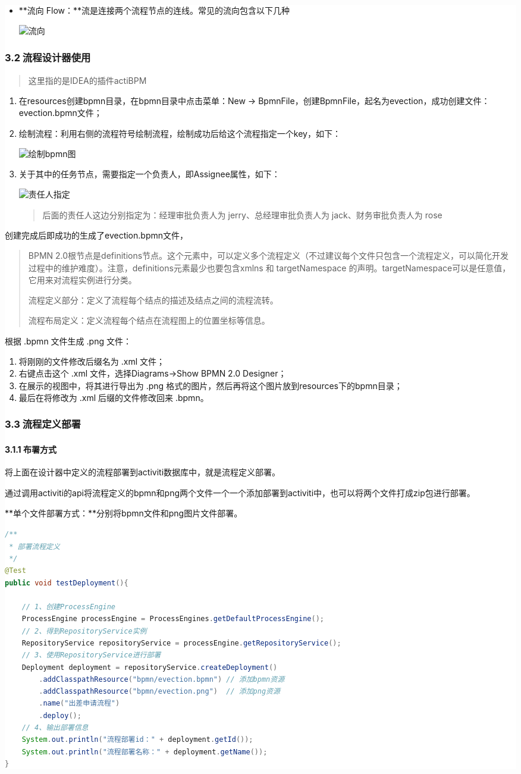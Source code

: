
  * **流向 Flow：**流是连接两个流程节点的连线。常见的流向包含以下几种

    ![流向](https://xycnotes.oss-cn-hangzhou.aliyuncs.com/img/202206261400304.png)

### 3.2 流程设计器使用

> 这里指的是IDEA的插件actiBPM

1. 在resources创建bpmn目录，在bpmn目录中点击菜单：New  → BpmnFile，创建BpmnFile，起名为evection，成功创建文件：evection.bpmn文件；

2. 绘制流程：利用右侧的流程符号绘制流程，绘制成功后给这个流程指定一个key，如下：

   ![绘制bpmn图](https://xycnotes.oss-cn-hangzhou.aliyuncs.com/img/202206261400981.PNG)

3. 关于其中的任务节点，需要指定一个负责人，即Assignee属性，如下：

   ![责任人指定](https://xycnotes.oss-cn-hangzhou.aliyuncs.com/img/202206261400486.PNG)

   > 后面的责任人这边分别指定为：经理审批负责人为 jerry、总经理审批负责人为 jack、财务审批负责人为 rose

创建完成后即成功的生成了evection.bpmn文件，

> BPMN 2.0根节点是definitions节点。这个元素中，可以定义多个流程定义（不过建议每个文件只包含一个流程定义，可以简化开发过程中的维护难度）。注意，definitions元素最少也要包含xmlns 和 targetNamespace 的声明。targetNamespace可以是任意值，它用来对流程实例进行分类。
>
> 流程定义部分：定义了流程每个结点的描述及结点之间的流程流转。
>
> 流程布局定义：定义流程每个结点在流程图上的位置坐标等信息。

根据 .bpmn 文件生成 .png 文件：

1. 将刚刚的文件修改后缀名为 .xml 文件；
2. 右键点击这个 .xml 文件，选择Diagrams→Show BPMN 2.0 Designer；
3. 在展示的视图中，将其进行导出为 .png 格式的图片，然后再将这个图片放到resources下的bpmn目录；
4. 最后在将修改为 .xml 后缀的文件修改回来 .bpmn。

### 3.3 流程定义部署

#### 3.1.1 布署方式

将上面在设计器中定义的流程部署到activiti数据库中，就是流程定义部署。

通过调用activiti的api将流程定义的bpmn和png两个文件一个一个添加部署到activiti中，也可以将两个文件打成zip包进行部署。

**单个文件部署方式：**分别将bpmn文件和png图片文件部署。

```java
/**
 * 部署流程定义
 */
@Test
public void testDeployment(){

    // 1、创建ProcessEngine
    ProcessEngine processEngine = ProcessEngines.getDefaultProcessEngine();
    // 2、得到RepositoryService实例
    RepositoryService repositoryService = processEngine.getRepositoryService();
    // 3、使用RepositoryService进行部署
    Deployment deployment = repositoryService.createDeployment()
        .addClasspathResource("bpmn/evection.bpmn") // 添加bpmn资源
        .addClasspathResource("bpmn/evection.png")  // 添加png资源
        .name("出差申请流程")
        .deploy();
    // 4、输出部署信息
    System.out.println("流程部署id：" + deployment.getId());
    System.out.println("流程部署名称：" + deployment.getName());
}
```
